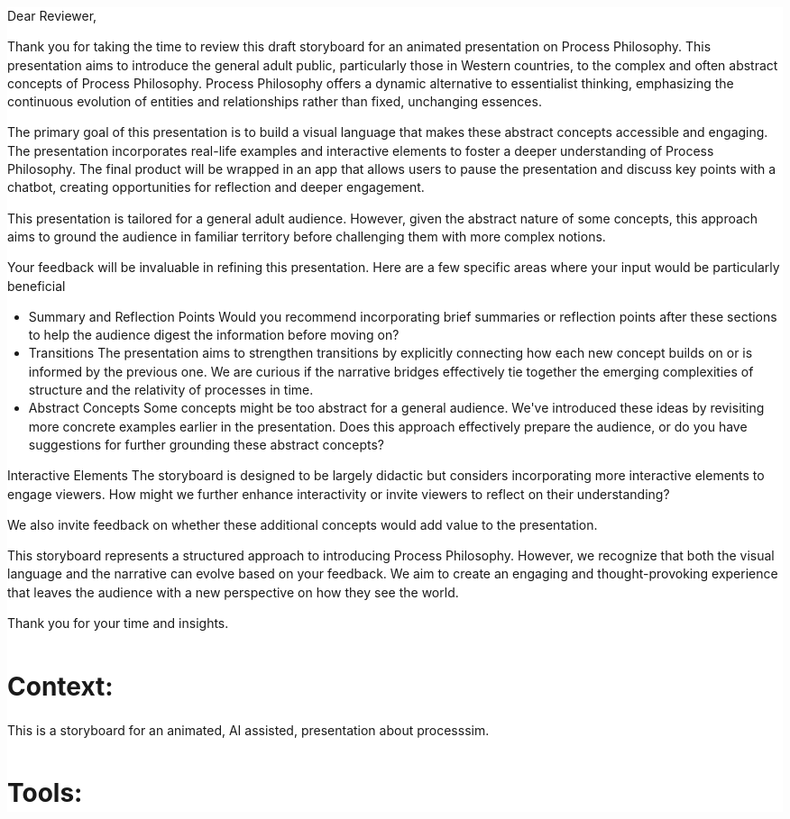Dear Reviewer,

Thank you for taking the time to review this draft storyboard for an animated presentation on Process Philosophy. This presentation aims to introduce the general adult public, particularly those in Western countries, to the complex and often abstract concepts of Process Philosophy. Process Philosophy offers a dynamic alternative to essentialist thinking, emphasizing the continuous evolution of entities and relationships rather than fixed, unchanging essences.

The primary goal of this presentation is to build a visual language that makes these abstract concepts accessible and engaging. The presentation incorporates real-life examples and interactive elements to foster a deeper understanding of Process Philosophy. The final product will be wrapped in an app that allows users to pause the presentation and discuss key points with a chatbot, creating opportunities for reflection and deeper engagement.

This presentation is tailored for a general adult audience. However, given the abstract nature of some concepts, this approach aims to ground the audience in familiar territory before challenging them with more complex notions.

Your feedback will be invaluable in refining this presentation. Here are a few specific areas where your input would be particularly beneficial

* Summary and Reflection Points
  Would you recommend incorporating brief summaries or reflection points after these sections to help the audience digest the information before moving on?
* Transitions
  The presentation aims to strengthen transitions by explicitly connecting how each new concept builds on or is informed by the previous one. We are curious if the narrative bridges effectively tie together the emerging complexities of structure and the relativity of processes in time.
* Abstract Concepts
  Some concepts might be too abstract for a general audience. We've introduced these ideas by revisiting more concrete examples earlier in the presentation. Does this approach effectively prepare the audience, or do you have suggestions for further grounding these abstract concepts?

Interactive Elements
The storyboard is designed to be largely didactic but considers incorporating more interactive elements to engage viewers. How might we further enhance interactivity or invite viewers to reflect on their understanding?

We also invite feedback on whether these additional concepts would add value to the presentation.

This storyboard represents a structured approach to introducing Process Philosophy. However, we recognize that both the visual language and the narrative can evolve based on your feedback. We aim to create an engaging and thought-provoking experience that leaves the audience with a new perspective on how they see the world.

Thank you for your time and insights.



# Context:

This is a storyboard for an animated, AI assisted, presentation about processsim.



# Tools:
